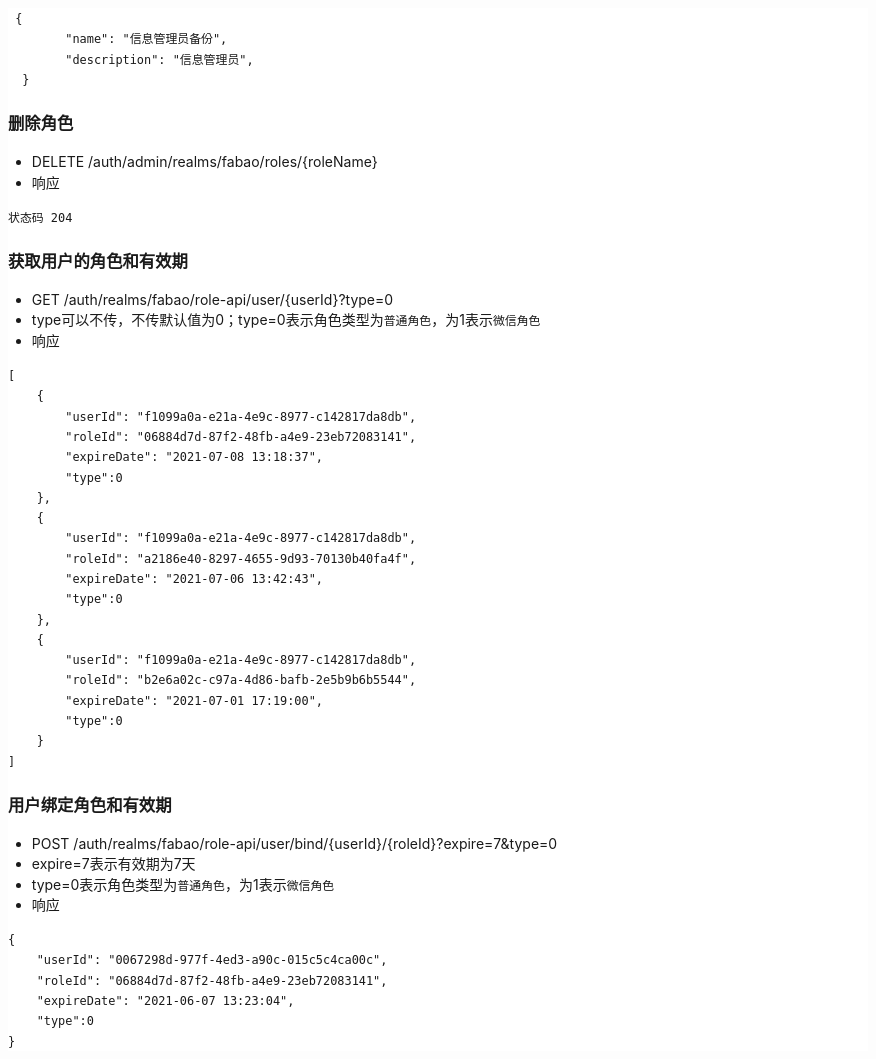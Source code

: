 ```
 {
        "name": "信息管理员备份",
        "description": "信息管理员",
  }
```

### <span id="删除角色">删除角色</span>

* DELETE /auth/admin/realms/fabao/roles/{roleName}
* 响应

```
状态码 204
```

### <span id="获取用户的角色和有效期">获取用户的角色和有效期</span>

* GET /auth/realms/fabao/role-api/user/{userId}?type=0
* type可以不传，不传默认值为0；type=0表示角色类型为`普通角色`，为1表示`微信角色`
* 响应

```
[
    {
        "userId": "f1099a0a-e21a-4e9c-8977-c142817da8db",
        "roleId": "06884d7d-87f2-48fb-a4e9-23eb72083141",
        "expireDate": "2021-07-08 13:18:37",
        "type":0
    },
    {
        "userId": "f1099a0a-e21a-4e9c-8977-c142817da8db",
        "roleId": "a2186e40-8297-4655-9d93-70130b40fa4f",
        "expireDate": "2021-07-06 13:42:43",
        "type":0
    },
    {
        "userId": "f1099a0a-e21a-4e9c-8977-c142817da8db",
        "roleId": "b2e6a02c-c97a-4d86-bafb-2e5b9b6b5544",
        "expireDate": "2021-07-01 17:19:00",
        "type":0
    }
]
```

### <span id="用户绑定角色和有效期">用户绑定角色和有效期</span>

* POST /auth/realms/fabao/role-api/user/bind/{userId}/{roleId}?expire=7&type=0
* expire=7表示有效期为7天
* type=0表示角色类型为`普通角色`，为1表示`微信角色`
* 响应

```
{
    "userId": "0067298d-977f-4ed3-a90c-015c5c4ca00c",
    "roleId": "06884d7d-87f2-48fb-a4e9-23eb72083141",
    "expireDate": "2021-06-07 13:23:04",
    "type":0
}
```
